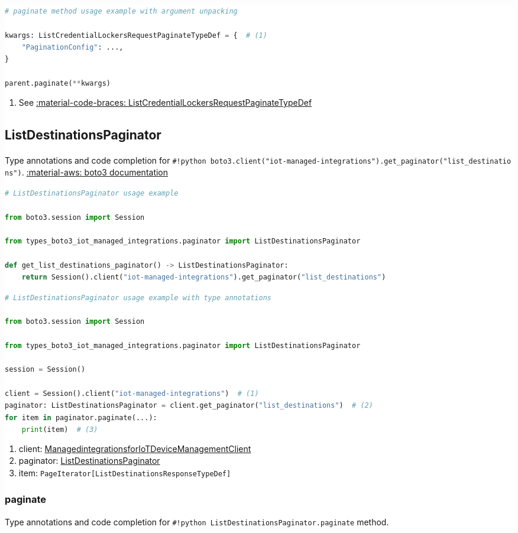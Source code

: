 ```python
# paginate method usage example with argument unpacking

kwargs: ListCredentialLockersRequestPaginateTypeDef = {  # (1)
    "PaginationConfig": ...,
}

parent.paginate(**kwargs)
```

1. See [:material-code-braces: ListCredentialLockersRequestPaginateTypeDef](./type_defs.md#listcredentiallockersrequestpaginatetypedef)
## ListDestinationsPaginator

Type annotations and code completion for `#!python boto3.client("iot-managed-integrations").get_paginator("list_destinations")`.
[:material-aws: boto3 documentation](https://boto3.amazonaws.com/v1/documentation/api/latest/reference/services/iot-managed-integrations/paginator/ListDestinations.html#ManagedintegrationsforIoTDeviceManagement.Paginator.ListDestinations)

```python
# ListDestinationsPaginator usage example

from boto3.session import Session

from types_boto3_iot_managed_integrations.paginator import ListDestinationsPaginator

def get_list_destinations_paginator() -> ListDestinationsPaginator:
    return Session().client("iot-managed-integrations").get_paginator("list_destinations")
```

```python
# ListDestinationsPaginator usage example with type annotations

from boto3.session import Session

from types_boto3_iot_managed_integrations.paginator import ListDestinationsPaginator

session = Session()

client = Session().client("iot-managed-integrations")  # (1)
paginator: ListDestinationsPaginator = client.get_paginator("list_destinations")  # (2)
for item in paginator.paginate(...):
    print(item)  # (3)
```

1. client: [ManagedintegrationsforIoTDeviceManagementClient](./client.md)
2. paginator: [ListDestinationsPaginator](./paginators.md#listdestinationspaginator)
3. item: `PageIterator[ListDestinationsResponseTypeDef]`


### paginate

Type annotations and code completion for `#!python ListDestinationsPaginator.paginate` method.
